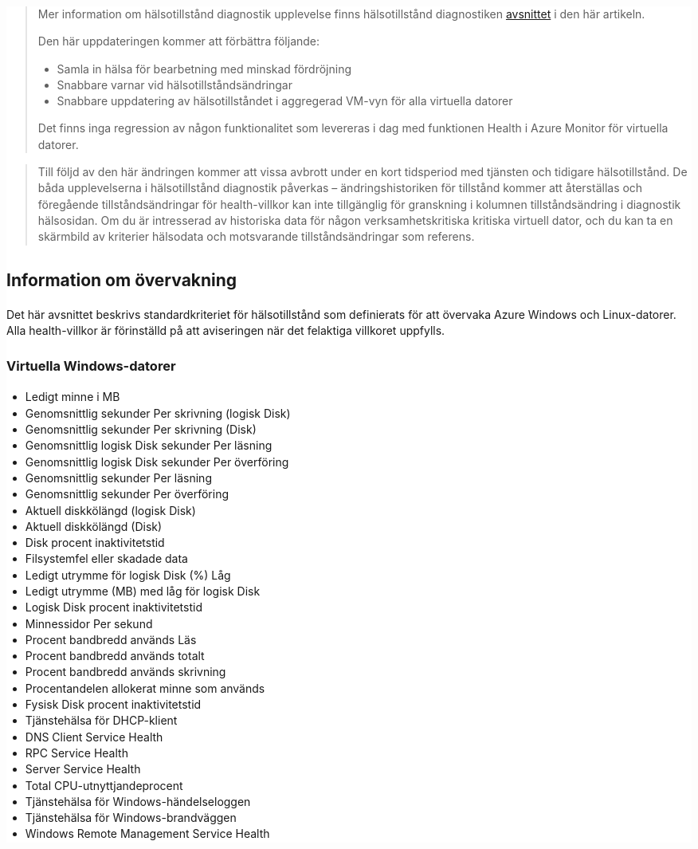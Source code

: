 >Mer information om hälsotillstånd diagnostik upplevelse finns hälsotillstånd diagnostiken [avsnittet](#health-diagnostics) i den här artikeln. 
>
>Den här uppdateringen kommer att förbättra följande: 
>
>- Samla in hälsa för bearbetning med minskad fördröjning  
>- Snabbare varnar vid hälsotillståndsändringar 
>- Snabbare uppdatering av hälsotillståndet i aggregerad VM-vyn för alla virtuella datorer 
>
>Det finns inga regression av någon funktionalitet som levereras i dag med funktionen Health i Azure Monitor för virtuella datorer.

>Till följd av den här ändringen kommer att vissa avbrott under en kort tidsperiod med tjänsten och tidigare hälsotillstånd. De båda upplevelserna i hälsotillstånd diagnostik påverkas – ändringshistoriken för tillstånd kommer att återställas och föregående tillståndsändringar för health-villkor kan inte tillgänglig för granskning i kolumnen tillståndsändring i diagnostik hälsosidan. Om du är intresserad av historiska data för någon verksamhetskritiska kritiska virtuell dator, och du kan ta en skärmbild av kriterier hälsodata och motsvarande tillståndsändringar som referens. 

## <a name="monitoring-configuration-details"></a>Information om övervakning
Det här avsnittet beskrivs standardkriteriet för hälsotillstånd som definierats för att övervaka Azure Windows och Linux-datorer. Alla health-villkor är förinställd på att aviseringen när det felaktiga villkoret uppfylls. 

### <a name="windows-vms"></a>Virtuella Windows-datorer

- Ledigt minne i MB 
- Genomsnittlig sekunder Per skrivning (logisk Disk)
- Genomsnittlig sekunder Per skrivning (Disk)
- Genomsnittlig logisk Disk sekunder Per läsning
- Genomsnittlig logisk Disk sekunder Per överföring
- Genomsnittlig sekunder Per läsning
- Genomsnittlig sekunder Per överföring
- Aktuell diskkölängd (logisk Disk)
- Aktuell diskkölängd (Disk)
- Disk procent inaktivitetstid
- Filsystemfel eller skadade data
- Ledigt utrymme för logisk Disk (%) Låg
- Ledigt utrymme (MB) med låg för logisk Disk
- Logisk Disk procent inaktivitetstid
- Minnessidor Per sekund
- Procent bandbredd används Läs
- Procent bandbredd används totalt
- Procent bandbredd används skrivning
- Procentandelen allokerat minne som används
- Fysisk Disk procent inaktivitetstid
- Tjänstehälsa för DHCP-klient
- DNS Client Service Health
- RPC Service Health
- Server Service Health
- Total CPU-utnyttjandeprocent
- Tjänstehälsa för Windows-händelseloggen
- Tjänstehälsa för Windows-brandväggen
- Windows Remote Management Service Health

